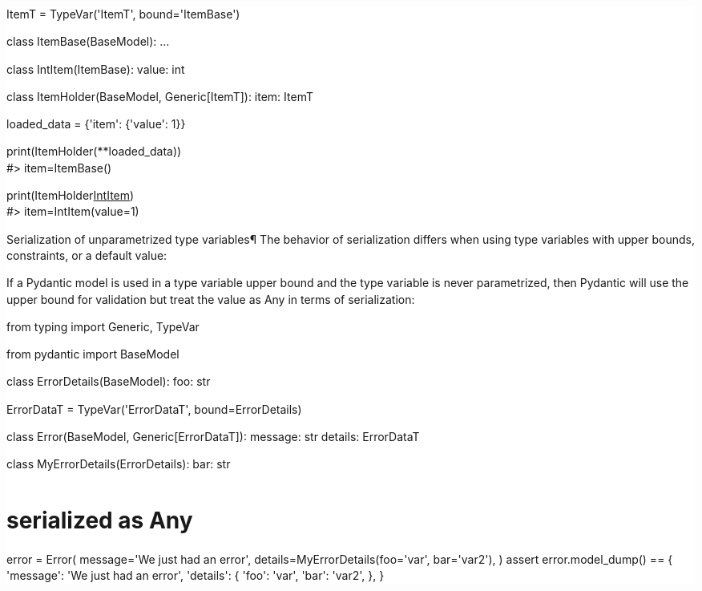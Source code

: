 ItemT = TypeVar('ItemT', bound='ItemBase')


class ItemBase(BaseModel): ...


class IntItem(ItemBase):
    value: int


class ItemHolder(BaseModel, Generic[ItemT]):
    item: ItemT


loaded_data = {'item': {'value': 1}}


print(ItemHolder(**loaded_data))  
#> item=ItemBase()

print(ItemHolder[IntItem](**loaded_data))  
#> item=IntItem(value=1)

Serialization of unparametrized type variables¶
The behavior of serialization differs when using type variables with upper bounds, constraints, or a default value:

If a Pydantic model is used in a type variable upper bound and the type variable is never parametrized, then Pydantic will use the upper bound for validation but treat the value as Any in terms of serialization:


from typing import Generic, TypeVar

from pydantic import BaseModel


class ErrorDetails(BaseModel):
    foo: str


ErrorDataT = TypeVar('ErrorDataT', bound=ErrorDetails)


class Error(BaseModel, Generic[ErrorDataT]):
    message: str
    details: ErrorDataT


class MyErrorDetails(ErrorDetails):
    bar: str


# serialized as Any
error = Error(
    message='We just had an error',
    details=MyErrorDetails(foo='var', bar='var2'),
)
assert error.model_dump() == {
    'message': 'We just had an error',
    'details': {
        'foo': 'var',
        'bar': 'var2',
    },
}
